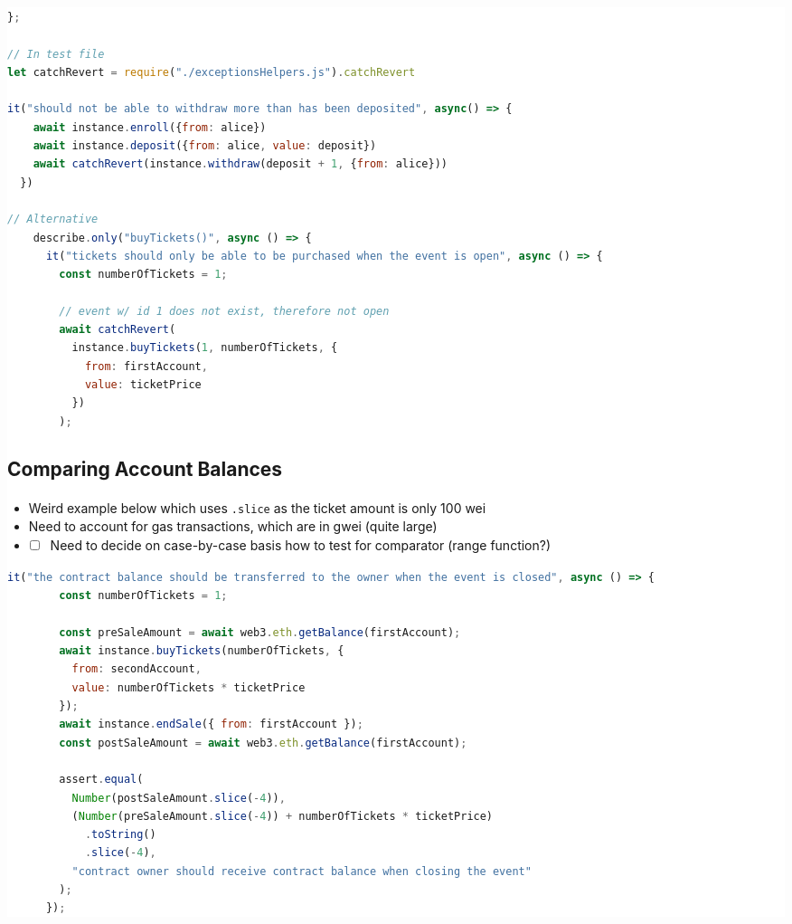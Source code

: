 ```javascript
};

// In test file
let catchRevert = require("./exceptionsHelpers.js").catchRevert

it("should not be able to withdraw more than has been deposited", async() => {
    await instance.enroll({from: alice})
    await instance.deposit({from: alice, value: deposit})
    await catchRevert(instance.withdraw(deposit + 1, {from: alice}))
  })

// Alternative
    describe.only("buyTickets()", async () => {
      it("tickets should only be able to be purchased when the event is open", async () => {
        const numberOfTickets = 1;

        // event w/ id 1 does not exist, therefore not open
        await catchRevert(
          instance.buyTickets(1, numberOfTickets, {
            from: firstAccount,
            value: ticketPrice
          })
        );
```

## Comparing Account Balances

* Weird example below which uses `.slice` as the ticket amount is only 100 wei
* Need to account for gas transactions, which are in gwei (quite large)
* - [ ] Need to decide on case-by-case basis how to test for comparator (range function?)

```javascript
it("the contract balance should be transferred to the owner when the event is closed", async () => {
        const numberOfTickets = 1;

        const preSaleAmount = await web3.eth.getBalance(firstAccount);
        await instance.buyTickets(numberOfTickets, {
          from: secondAccount,
          value: numberOfTickets * ticketPrice
        });
        await instance.endSale({ from: firstAccount });
        const postSaleAmount = await web3.eth.getBalance(firstAccount);

        assert.equal(
          Number(postSaleAmount.slice(-4)),
          (Number(preSaleAmount.slice(-4)) + numberOfTickets * ticketPrice)
            .toString()
            .slice(-4),
          "contract owner should receive contract balance when closing the event"
        );
      });
```
